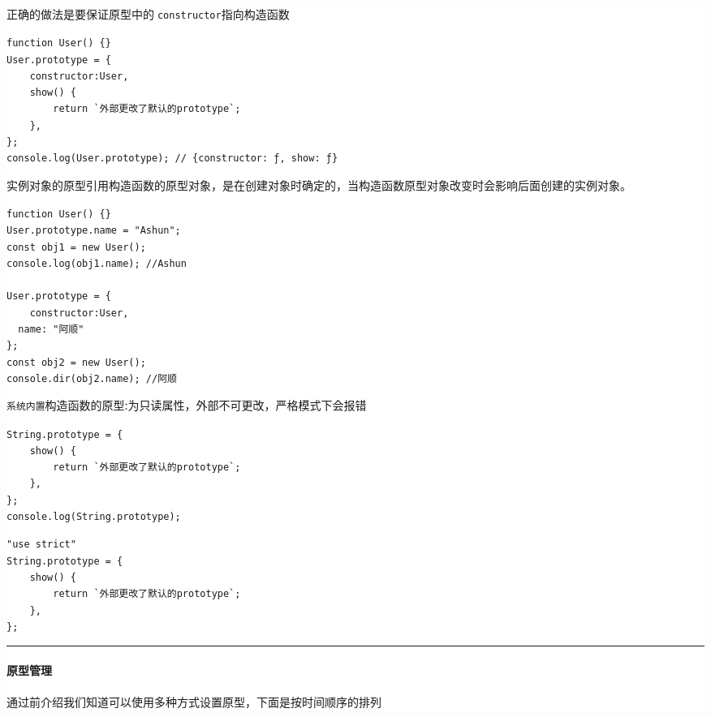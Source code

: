 正确的做法是要保证原型中的 `constructor`指向构造函数

```
function User() {}
User.prototype = {
	constructor:User,
	show() {
		return `外部更改了默认的prototype`;
	},
};
console.log(User.prototype); // {constructor: ƒ, show: ƒ}
```

实例对象的原型引用构造函数的原型对象，是在创建对象时确定的，当构造函数原型对象改变时会影响后面创建的实例对象。

```text
function User() {}
User.prototype.name = "Ashun";
const obj1 = new User();
console.log(obj1.name); //Ashun

User.prototype = {
	constructor:User,
  name: "阿顺"
};
const obj2 = new User();
console.dir(obj2.name); //阿顺
```



`系统内置`构造函数的原型:为只读属性，外部不可更改，严格模式下会报错

```
String.prototype = {
	show() {
		return `外部更改了默认的prototype`;
	},
};
console.log(String.prototype);
```

```
"use strict"
String.prototype = {
	show() {
		return `外部更改了默认的prototype`;
	},
};
```



---

#### 原型管理

通过前介绍我们知道可以使用多种方式设置原型，下面是按时间顺序的排列
